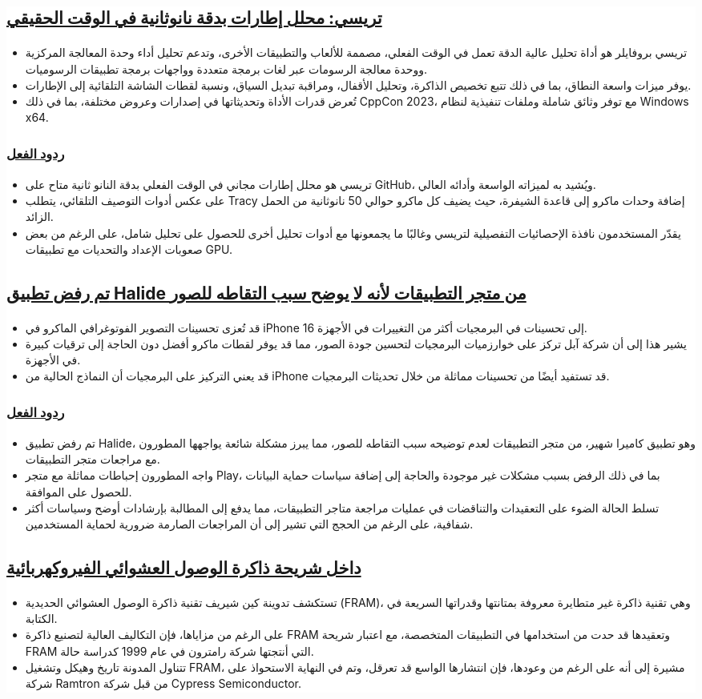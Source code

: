 ## [تريسي: محلل إطارات بدقة نانوثانية في الوقت الحقيقي](https://github.com/wolfpld/tracy)

- تريسي بروفايلر هو أداة تحليل عالية الدقة تعمل في الوقت الفعلي، مصممة للألعاب والتطبيقات الأخرى، وتدعم تحليل أداء وحدة المعالجة المركزية ووحدة معالجة الرسومات عبر لغات برمجة متعددة وواجهات برمجة تطبيقات الرسوميات.
- يوفر ميزات واسعة النطاق، بما في ذلك تتبع تخصيص الذاكرة، وتحليل الأقفال، ومراقبة تبديل السياق، ونسبة لقطات الشاشة التلقائية إلى الإطارات.
- تُعرض قدرات الأداة وتحديثاتها في إصدارات وعروض مختلفة، بما في ذلك CppCon 2023، مع توفر وثائق شاملة وملفات تنفيذية لنظام Windows x64.

### [ردود الفعل](https://news.ycombinator.com/item?id=41632719)

- تريسي هو محلل إطارات مجاني في الوقت الفعلي بدقة النانو ثانية متاح على GitHub، ويُشيد به لميزاته الواسعة وأدائه العالي.
- على عكس أدوات التوصيف التلقائي، يتطلب Tracy إضافة وحدات ماكرو إلى قاعدة الشيفرة، حيث يضيف كل ماكرو حوالي 50 نانوثانية من الحمل الزائد.
- يقدّر المستخدمون نافذة الإحصائيات التفصيلية لتريسي وغالبًا ما يجمعونها مع أدوات تحليل أخرى للحصول على تحليل شامل، على الرغم من بعض صعوبات الإعداد والتحديات مع تطبيقات GPU.

## [تم رفض تطبيق Halide من متجر التطبيقات لأنه لا يوضح سبب التقاطه للصور](https://9to5mac.com/2024/09/24/halide-rejected-from-the-app-store-because-it-doesnt-explain-why-the-camera-takes-photos/)

- قد تُعزى تحسينات التصوير الفوتوغرافي الماكرو في iPhone 16 إلى تحسينات في البرمجيات أكثر من التغييرات في الأجهزة.
- يشير هذا إلى أن شركة آبل تركز على خوارزميات البرمجيات لتحسين جودة الصور، مما قد يوفر لقطات ماكرو أفضل دون الحاجة إلى ترقيات كبيرة في الأجهزة.
- قد يعني التركيز على البرمجيات أن النماذج الحالية من iPhone قد تستفيد أيضًا من تحسينات مماثلة من خلال تحديثات البرمجيات.

### [ردود الفعل](https://news.ycombinator.com/item?id=41636038)

- تم رفض تطبيق Halide، وهو تطبيق كاميرا شهير، من متجر التطبيقات لعدم توضيحه سبب التقاطه للصور، مما يبرز مشكلة شائعة يواجهها المطورون مع مراجعات متجر التطبيقات.
- واجه المطورون إحباطات مماثلة مع متجر Play، بما في ذلك الرفض بسبب مشكلات غير موجودة والحاجة إلى إضافة سياسات حماية البيانات للحصول على الموافقة.
- تسلط الحالة الضوء على التعقيدات والتناقضات في عمليات مراجعة متاجر التطبيقات، مما يدفع إلى المطالبة بإرشادات أوضح وسياسات أكثر شفافية، على الرغم من الحجج التي تشير إلى أن المراجعات الصارمة ضرورية لحماية المستخدمين.

## [داخل شريحة ذاكرة الوصول العشوائي الفيروكهربائية](http://www.righto.com/2024/09/ramtron-ferroelectric-fram-die.html)

- تستكشف تدوينة كين شيريف تقنية ذاكرة الوصول العشوائي الحديدية (FRAM)، وهي تقنية ذاكرة غير متطايرة معروفة بمتانتها وقدراتها السريعة في الكتابة.
- على الرغم من مزاياها، فإن التكاليف العالية لتصنيع ذاكرة FRAM وتعقيدها قد حدت من استخدامها في التطبيقات المتخصصة، مع اعتبار شريحة FRAM التي أنتجتها شركة رامترون في عام 1999 كدراسة حالة.
- تتناول المدونة تاريخ وهيكل وتشغيل FRAM، مشيرة إلى أنه على الرغم من وعودها، فإن انتشارها الواسع قد تعرقل، وتم في النهاية الاستحواذ على شركة Ramtron من قبل شركة Cypress Semiconductor.
